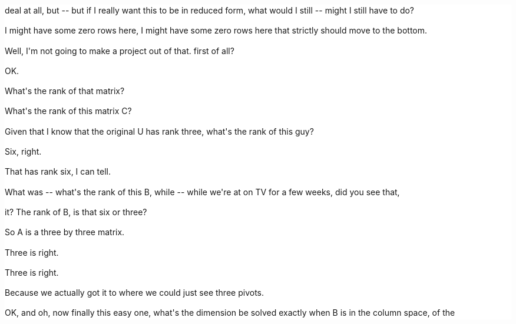   <span m="483900">deal</span> <span m="484250">at</span> <span m="484300">all,</span>
  <span m="484610">but</span> <span m="485000">--</span> <span m="485090">but</span>
  <span m="485460">if</span> <span m="485640">I</span> <span m="485730">really</span>
  <span m="486130">want</span> <span m="486400">this</span> <span m="486650">to</span>
  <span m="486750">be</span> <span m="486870">in</span> <span m="487040">reduced</span>
  <span m="487640">form,</span> <span m="488880">what</span> <span m="489760">would</span>
  <span m="489940">I</span> <span m="490020">still</span> <span m="490470">--</span>
  <span m="491050">might</span> <span m="491560">I</span> <span m="491680">still</span>
  <span m="491990">have</span> <span m="492220">to</span> <span m="492340">do?</span></p><p><span
  m="494740">I</span> <span m="495200">might</span> <span m="495600">have</span> <span
  m="495800">some</span> <span m="495980">zero</span> <span m="496360">rows</span>
  <span m="496800">here,</span> <span m="497750">I</span> <span m="498420">might</span>
  <span m="498660">have</span> <span m="498880">some</span> <span m="499060">zero</span>
  <span m="499420">rows</span> <span m="499790">here</span> <span m="499990">that</span>
  <span m="500200">strictly</span> <span m="500720">should</span> <span m="501020">move</span>
  <span m="501260">to</span> <span m="501380">the</span> <span m="501480">bottom.</span></p><p><span
  m="502720">Well,</span> <span m="503080">I'm</span> <span m="503300">not</span>
  <span m="503480">going</span> <span m="503630">to</span> <span m="504050">make</span>
  <span m="504530">a</span> <span m="505100">project</span> <span m="505880">out</span>
  <span m="506040">of</span> <span m="506080">that.</span> <span m="506370">first</span>
  <span m="506480">of</span> <span m="506540">all?</span></p><p><span m="506620">OK.</span></p><p><span
  m="507760">What's</span> <span m="508040">the</span> <span m="508140">rank</span>
  <span m="508650">of</span> <span m="508840">that</span> <span m="509080">matrix?</span></p><p><span
  m="512510">What's</span> <span m="512740">the</span> <span m="512870">rank</span>
  <span m="513590">of</span> <span m="514179">this</span> <span m="514580">matrix</span>
  <span m="515250">C?</span></p><p><span m="517250">Given</span> <span m="517570">that</span>
  <span m="517750">I</span> <span m="517909">know</span> <span m="518370">that</span>
  <span m="518909">the</span> <span m="519110">original</span> <span m="519669">U</span>
  <span m="520179">has</span> <span m="520440">rank</span> <span m="520890">three,</span>
  <span m="521840">what's</span> <span m="521870">the</span> <span m="521900">rank</span>
  <span m="521929">of</span> <span m="521960">this</span> <span m="521990">guy?</span></p><p><span
  m="522020">Six,</span> <span m="522049">right.</span></p><p><span m="522080">That</span>
  <span m="522110">has</span> <span m="522140">rank</span> <span m="522169">six,</span>
  <span m="522200">I</span> <span m="522230">can</span> <span m="522260">tell.</span></p><p><span
  m="522289">What</span> <span m="522320">was</span> <span m="522350">--</span> <span
  m="522380">what's</span> <span m="522960">the</span> <span m="522970">rank</span>
  <span m="522980">of</span> <span m="522990">this</span> <span m="523000">B,</span>
  <span m="523010">while</span> <span m="523020">--</span> <span m="523030">while</span>
  <span m="523039">we're</span> <span m="523049">at</span> <span m="523059">on</span>
  <span m="523070">TV</span> <span m="523080">for</span> <span m="523090">a</span>
  <span m="523100">few</span> <span m="523110">weeks,</span> <span m="523120">did</span>
  <span m="523130">you</span> <span m="523140">see</span> <span m="523150">that,</span></p><p><span
  m="523159">it?</span> <span m="523179">The</span> <span m="523190">rank</span> <span
  m="523440">of</span> <span m="529610">B,</span> <span m="535790">is</span> <span
  m="535950">that</span> <span m="536300">six</span> <span m="536570">or</span> <span
  m="536600">three?</span></p><p><span m="536690">So</span> <span m="536840">A</span>
  <span m="536860">is</span> <span m="536910">a</span> <span m="536940">three</span>
  <span m="537180">by</span> <span m="537230">three</span> <span m="537300">matrix.</span></p><p><span
  m="538200">Three</span> <span m="538470">is</span> <span m="538630">right.</span></p><p><span
  m="539300">Three</span> <span m="539490">is</span> <span m="539650">right.</span></p><p><span
  m="539940">Because</span> <span m="540140">we</span> <span m="540350">actually</span>
  <span m="540690">got</span> <span m="540960">it</span> <span m="541060">to</span>
  <span m="541170">where</span> <span m="541400">we</span> <span m="541560">could</span>
  <span m="541760">just</span> <span m="542030">see</span> <span m="542250">three</span>
  <span m="542520">pivots.</span></p><p><span m="543330">OK,</span> <span m="544540">and</span>
  <span m="545780">oh,</span> <span m="546060">now</span> <span m="546380">finally</span>
  <span m="546940">this</span> <span m="547350">easy</span> <span m="547660">one,</span>
  <span m="548230">what's</span> <span m="548790">the</span> <span m="549360">dimension</span>
  <span m="549920">be</span> <span m="550490">solved</span> <span m="551060">exactly</span>
  <span m="551620">when</span> <span m="552190">B</span> <span m="552750">is</span>
  <span m="553320">in</span> <span m="553890">the</span> <span m="554450">column</span>
  <span m="555020">space,</span> <span m="555580">of</span> <span m="556150">the</span>